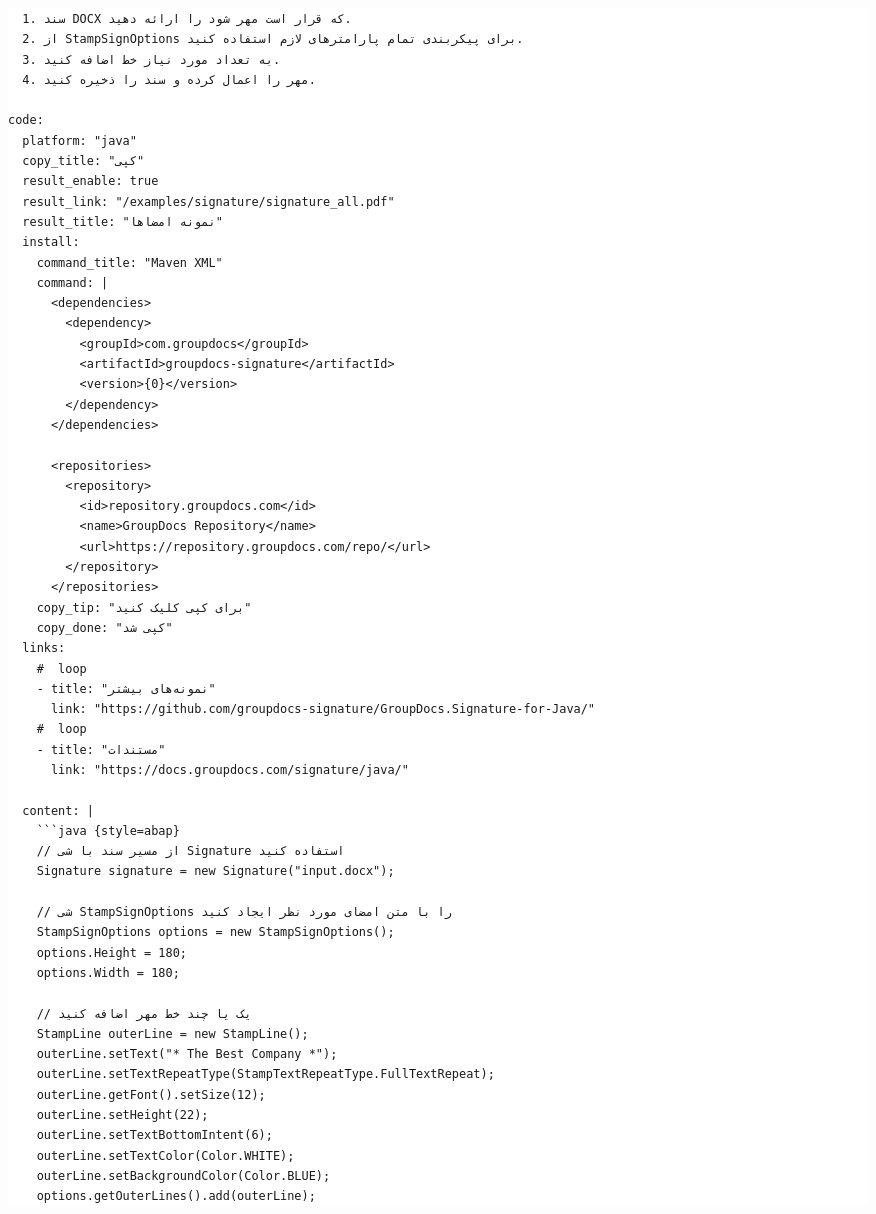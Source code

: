       1. سند DOCX که قرار است مهر شود را ارائه دهید.
      2. از StampSignOptions برای پیکربندی تمام پارامترهای لازم استفاده کنید.
      3. به تعداد مورد نیاز خط اضافه کنید.
      4. مهر را اعمال کرده و سند را ذخیره کنید.
   
    code:
      platform: "java"
      copy_title: "کپی"
      result_enable: true
      result_link: "/examples/signature/signature_all.pdf"
      result_title: "نمونه امضاها"
      install:
        command_title: "Maven XML"
        command: |
          <dependencies>
            <dependency>
              <groupId>com.groupdocs</groupId>
              <artifactId>groupdocs-signature</artifactId>
              <version>{0}</version>
            </dependency>
          </dependencies>

          <repositories>
            <repository>
              <id>repository.groupdocs.com</id>
              <name>GroupDocs Repository</name>
              <url>https://repository.groupdocs.com/repo/</url>
            </repository>
          </repositories>
        copy_tip: "برای کپی کلیک کنید"
        copy_done: "کپی شد"
      links:
        #  loop
        - title: "نمونه‌های بیشتر"
          link: "https://github.com/groupdocs-signature/GroupDocs.Signature-for-Java/"
        #  loop
        - title: "مستندات"
          link: "https://docs.groupdocs.com/signature/java/"
          
      content: |
        ```java {style=abap}
        // از مسیر سند با شی Signature استفاده کنید
        Signature signature = new Signature("input.docx");

        // شی StampSignOptions را با متن امضای مورد نظر ایجاد کنید
        StampSignOptions options = new StampSignOptions();
        options.Height = 180;
        options.Width = 180;

        // یک یا چند خط مهر اضافه کنید
        StampLine outerLine = new StampLine();
        outerLine.setText("* The Best Company *");
        outerLine.setTextRepeatType(StampTextRepeatType.FullTextRepeat);
        outerLine.getFont().setSize(12);
        outerLine.setHeight(22);
        outerLine.setTextBottomIntent(6);
        outerLine.setTextColor(Color.WHITE);
        outerLine.setBackgroundColor(Color.BLUE);
        options.getOuterLines().add(outerLine);
